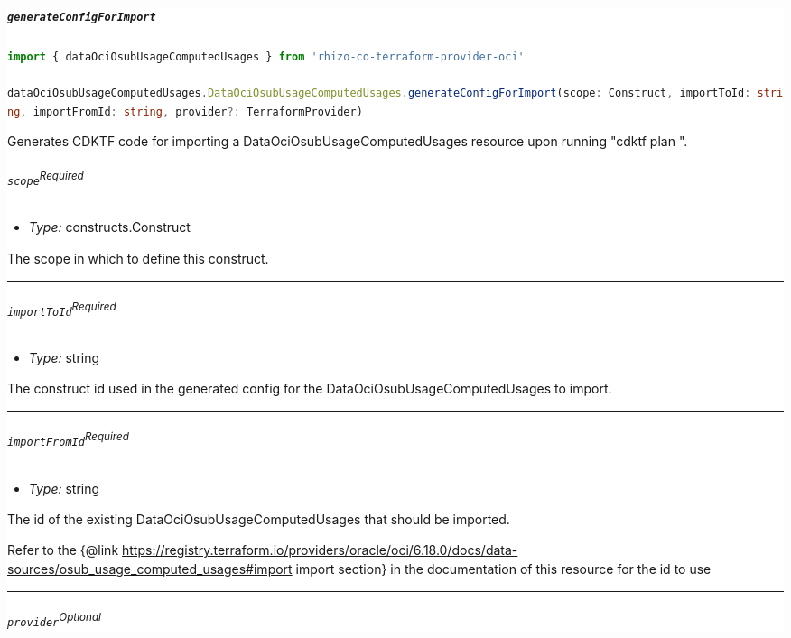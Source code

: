 ##### `generateConfigForImport` <a name="generateConfigForImport" id="rhizo-co-terraform-provider-oci.dataOciOsubUsageComputedUsages.DataOciOsubUsageComputedUsages.generateConfigForImport"></a>

```typescript
import { dataOciOsubUsageComputedUsages } from 'rhizo-co-terraform-provider-oci'

dataOciOsubUsageComputedUsages.DataOciOsubUsageComputedUsages.generateConfigForImport(scope: Construct, importToId: string, importFromId: string, provider?: TerraformProvider)
```

Generates CDKTF code for importing a DataOciOsubUsageComputedUsages resource upon running "cdktf plan <stack-name>".

###### `scope`<sup>Required</sup> <a name="scope" id="rhizo-co-terraform-provider-oci.dataOciOsubUsageComputedUsages.DataOciOsubUsageComputedUsages.generateConfigForImport.parameter.scope"></a>

- *Type:* constructs.Construct

The scope in which to define this construct.

---

###### `importToId`<sup>Required</sup> <a name="importToId" id="rhizo-co-terraform-provider-oci.dataOciOsubUsageComputedUsages.DataOciOsubUsageComputedUsages.generateConfigForImport.parameter.importToId"></a>

- *Type:* string

The construct id used in the generated config for the DataOciOsubUsageComputedUsages to import.

---

###### `importFromId`<sup>Required</sup> <a name="importFromId" id="rhizo-co-terraform-provider-oci.dataOciOsubUsageComputedUsages.DataOciOsubUsageComputedUsages.generateConfigForImport.parameter.importFromId"></a>

- *Type:* string

The id of the existing DataOciOsubUsageComputedUsages that should be imported.

Refer to the {@link https://registry.terraform.io/providers/oracle/oci/6.18.0/docs/data-sources/osub_usage_computed_usages#import import section} in the documentation of this resource for the id to use

---

###### `provider`<sup>Optional</sup> <a name="provider" id="rhizo-co-terraform-provider-oci.dataOciOsubUsageComputedUsages.DataOciOsubUsageComputedUsages.generateConfigForImport.parameter.provider"></a>
